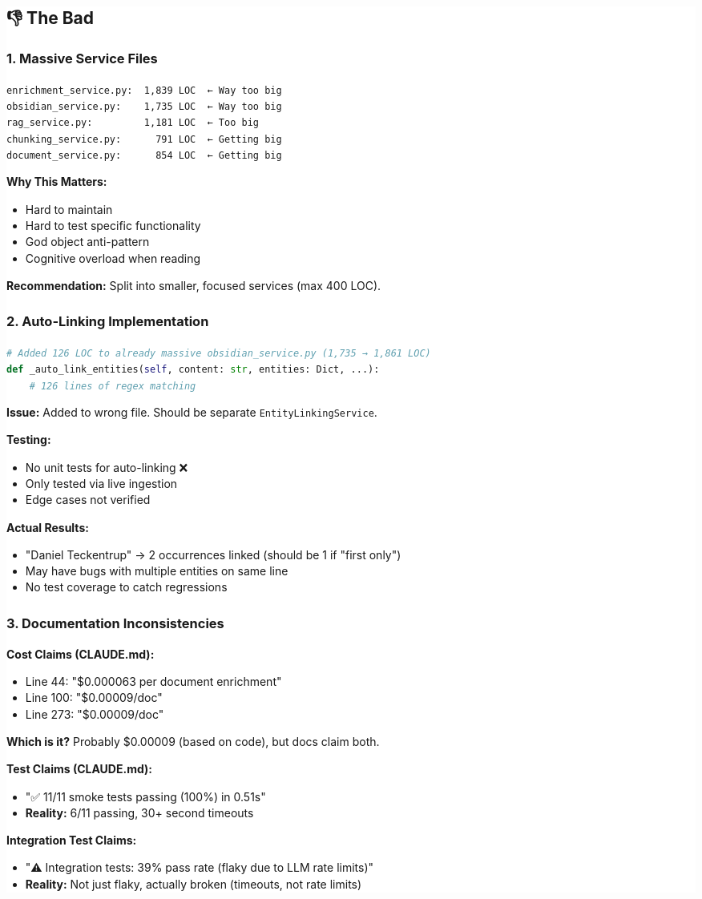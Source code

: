 ## 👎 The Bad

### 1. Massive Service Files

```
enrichment_service.py:  1,839 LOC  ← Way too big
obsidian_service.py:    1,735 LOC  ← Way too big
rag_service.py:         1,181 LOC  ← Too big
chunking_service.py:      791 LOC  ← Getting big
document_service.py:      854 LOC  ← Getting big
```

**Why This Matters:**
- Hard to maintain
- Hard to test specific functionality
- God object anti-pattern
- Cognitive overload when reading

**Recommendation:** Split into smaller, focused services (max 400 LOC).

### 2. Auto-Linking Implementation

```python
# Added 126 LOC to already massive obsidian_service.py (1,735 → 1,861 LOC)
def _auto_link_entities(self, content: str, entities: Dict, ...):
    # 126 lines of regex matching
```

**Issue:** Added to wrong file. Should be separate `EntityLinkingService`.

**Testing:**
- No unit tests for auto-linking ❌
- Only tested via live ingestion
- Edge cases not verified

**Actual Results:**
- "Daniel Teckentrup" → 2 occurrences linked (should be 1 if "first only")
- May have bugs with multiple entities on same line
- No test coverage to catch regressions

### 3. Documentation Inconsistencies

**Cost Claims (CLAUDE.md):**
- Line 44: "$0.000063 per document enrichment"
- Line 100: "$0.00009/doc"
- Line 273: "$0.00009/doc"

**Which is it?** Probably $0.00009 (based on code), but docs claim both.

**Test Claims (CLAUDE.md):**
- "✅ 11/11 smoke tests passing (100%) in 0.51s"
- **Reality:** 6/11 passing, 30+ second timeouts

**Integration Test Claims:**
- "⚠️ Integration tests: 39% pass rate (flaky due to LLM rate limits)"
- **Reality:** Not just flaky, actually broken (timeouts, not rate limits)
